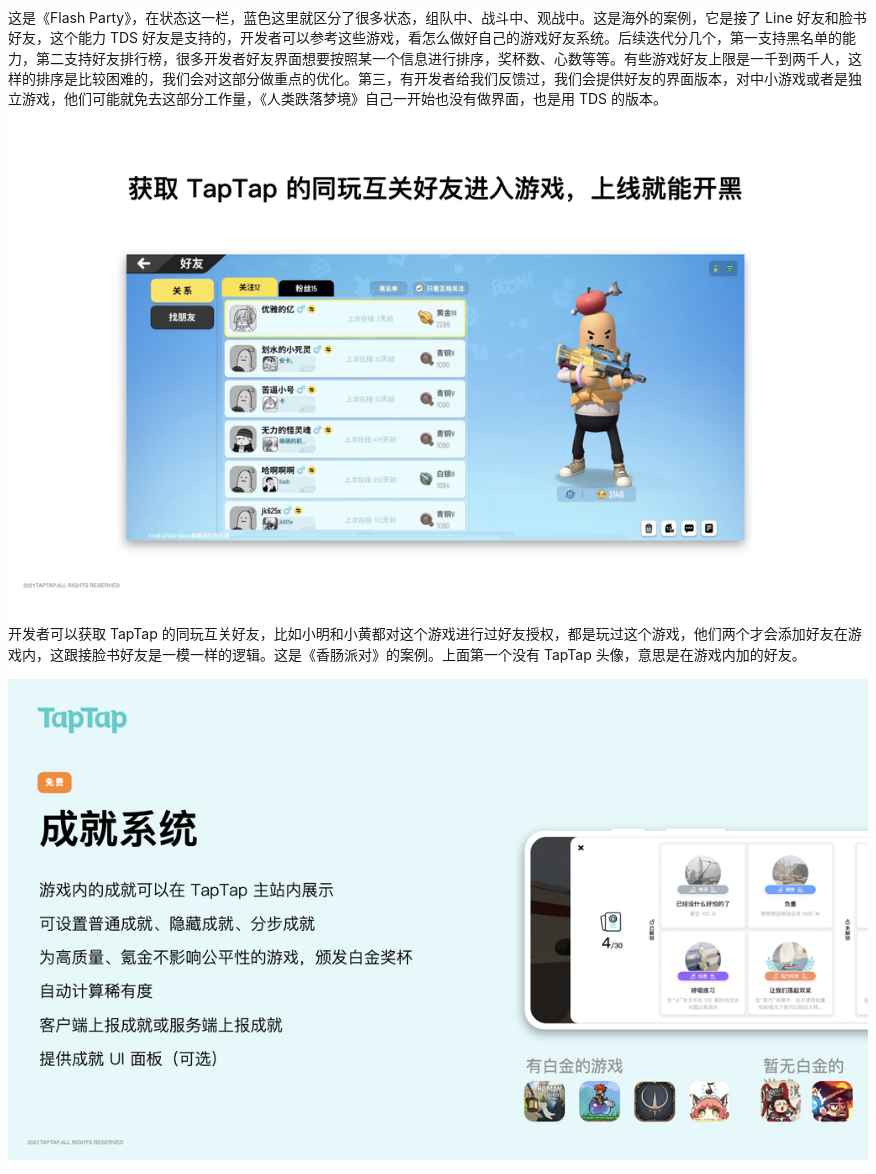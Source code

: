 这是《Flash Party》，在状态这一栏，蓝色这里就区分了很多状态，组队中、战斗中、观战中。这是海外的案例，它是接了 Line 好友和脸书好友，这个能力 TDS 好友是支持的，开发者可以参考这些游戏，看怎么做好自己的游戏好友系统。后续迭代分几个，第一支持黑名单的能力，第二支持好友排行榜，很多开发者好友界面想要按照某一个信息进行排序，奖杯数、心数等等。有些游戏好友上限是一千到两千人，这样的排序是比较困难的，我们会对这部分做重点的优化。第三，有开发者给我们反馈过，我们会提供好友的界面版本，对中小游戏或者是独立游戏，他们可能就免去这部分工作量，《人类跌落梦境》自己一开始也没有做界面，也是用 TDS 的版本。

![](/post-images/nn.png)

开发者可以获取 TapTap 的同玩互关好友，比如小明和小黄都对这个游戏进行过好友授权，都是玩过这个游戏，他们两个才会添加好友在游戏内，这跟接脸书好友是一模一样的逻辑。这是《香肠派对》的案例。上面第一个没有 TapTap 头像，意思是在游戏内加的好友。

![](/post-images/mm.png)
